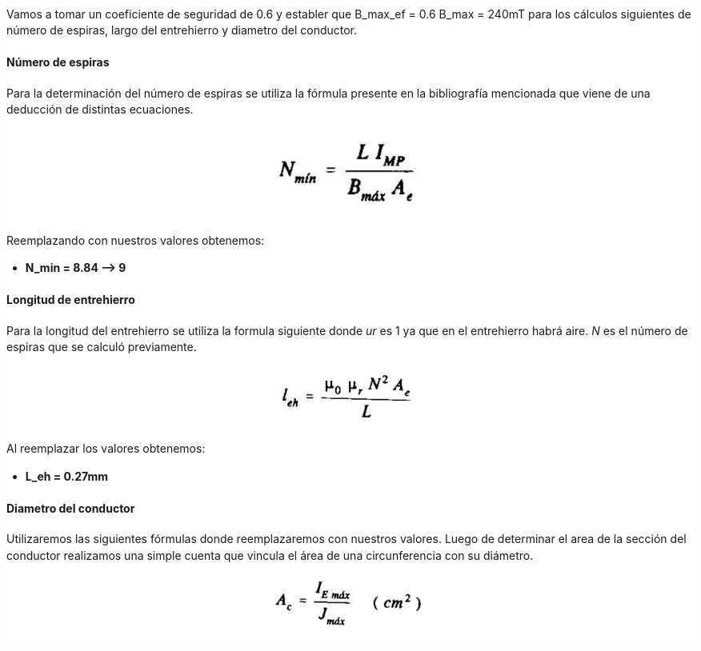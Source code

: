 Vamos a tomar un coeficiente de seguridad de 0.6 y establer que B_max_ef = 0.6 B_max = 240mT para los cálculos siguientes de número de espiras, largo del entrehierro y diametro del conductor.

#### Número de espiras

Para la determinación del número de espiras se utiliza la fórmula presente en la bibliografía mencionada que viene de una deducción de distintas ecuaciones.

<p align="center">
  <img src="imgs/n_min.png?raw=true" width="200" title="hover text">
</p>

Reemplazando con nuestros valores obtenemos:

- **N_min = 8.84 --> 9**

#### Longitud de entrehierro

Para la longitud del entrehierro se utiliza la formula siguiente donde *ur* es 1 ya que en el entrehierro habrá aire. *N* es el número de espiras que se calculó previamente.

<p align="center">
  <img src="imgs/l_eh.png?raw=true" width="200" title="hover text">
</p>

Al reemplazar los valores obtenemos:

- **L_eh = 0.27mm**

#### Diametro del conductor

Utilizaremos las siguientes fórmulas donde reemplazaremos con nuestros valores. Luego de determinar el area de la sección del conductor realizamos una simple cuenta que vincula el área de una circunferencia con su diámetro.


<p align="center">
  <img src="imgs/AC_max.png?raw=true" width="200" title="hover text">
</p>
